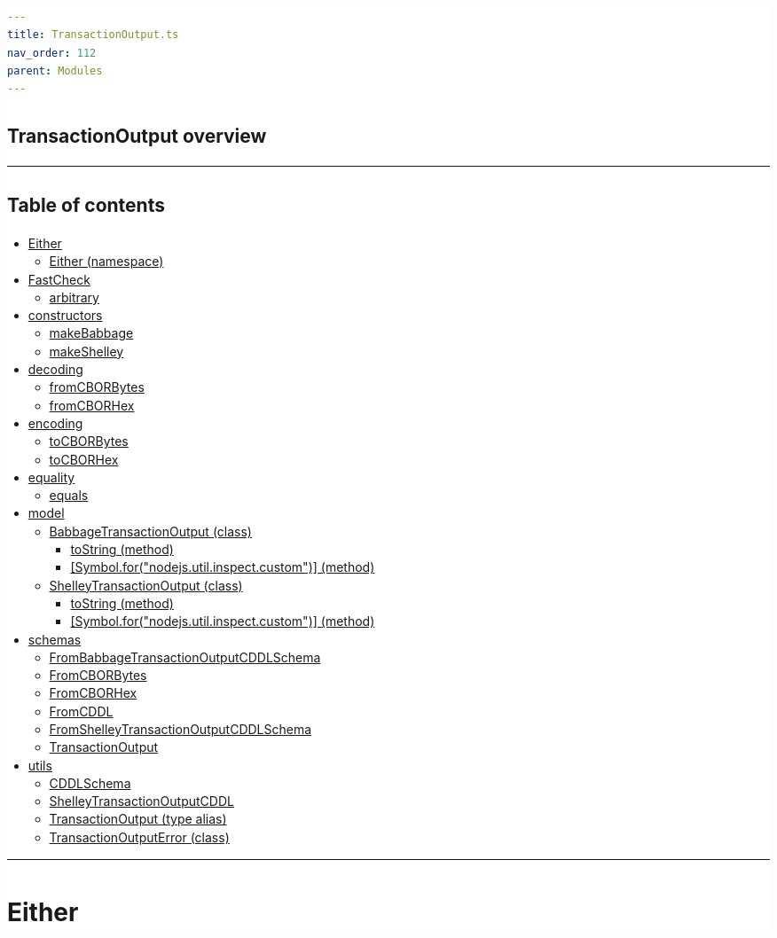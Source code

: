 ```yaml
---
title: TransactionOutput.ts
nav_order: 112
parent: Modules
---
```


## TransactionOutput overview

---

<h2 class="text-delta">Table of contents</h2>

- [Either](#either)
  - [Either (namespace)](#either-namespace)
- [FastCheck](#fastcheck)
  - [arbitrary](#arbitrary)
- [constructors](#constructors)
  - [makeBabbage](#makebabbage)
  - [makeShelley](#makeshelley)
- [decoding](#decoding)
  - [fromCBORBytes](#fromcborbytes)
  - [fromCBORHex](#fromcborhex)
- [encoding](#encoding)
  - [toCBORBytes](#tocborbytes)
  - [toCBORHex](#tocborhex)
- [equality](#equality)
  - [equals](#equals)
- [model](#model)
  - [BabbageTransactionOutput (class)](#babbagetransactionoutput-class)
    - [toString (method)](#tostring-method)
    - [[Symbol.for("nodejs.util.inspect.custom")] (method)](#symbolfornodejsutilinspectcustom-method)
  - [ShelleyTransactionOutput (class)](#shelleytransactionoutput-class)
    - [toString (method)](#tostring-method-1)
    - [[Symbol.for("nodejs.util.inspect.custom")] (method)](#symbolfornodejsutilinspectcustom-method-1)
- [schemas](#schemas)
  - [FromBabbageTransactionOutputCDDLSchema](#frombabbagetransactionoutputcddlschema)
  - [FromCBORBytes](#fromcborbytes-1)
  - [FromCBORHex](#fromcborhex-1)
  - [FromCDDL](#fromcddl)
  - [FromShelleyTransactionOutputCDDLSchema](#fromshelleytransactionoutputcddlschema)
  - [TransactionOutput](#transactionoutput)
- [utils](#utils)
  - [CDDLSchema](#cddlschema)
  - [ShelleyTransactionOutputCDDL](#shelleytransactionoutputcddl)
  - [TransactionOutput (type alias)](#transactionoutput-type-alias)
  - [TransactionOutputError (class)](#transactionoutputerror-class)

---

# Either
